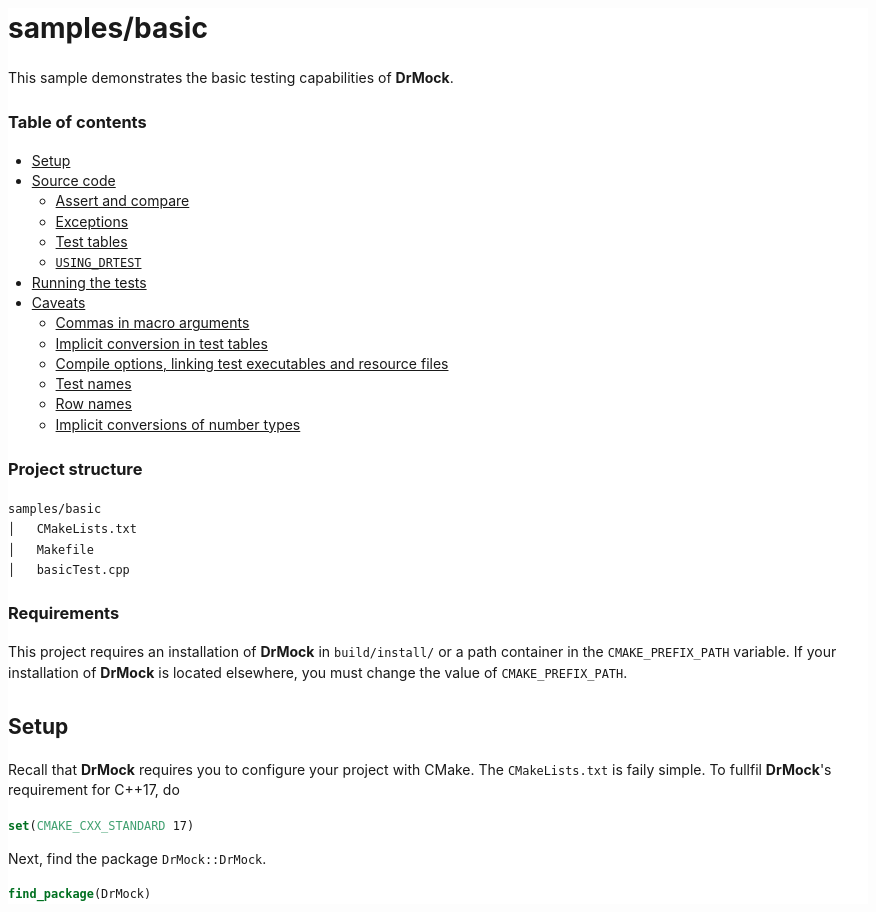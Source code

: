 

# samples/basic

This sample demonstrates the basic testing capabilities of **DrMock**.

### Table of contents

* [Setup](#setup)<br/>
* [Source code](#source-code)<br/>
  + [Assert and compare](#assert-and-compare)<br/>
  + [Exceptions](#exceptions)<br/>
  + [Test tables](#test-tables)<br/>
  + [`USING_DRTEST`](#using_drtest)
* [Running the tests](#running-the-tests)<br/>
* [Caveats](#caveats)<br/>
  + [Commas in macro arguments](#commas-in-macro-arguments)<br/>
  + [Implicit conversion in test tables](#implicit-conversion-in-test-tables)
  + [Compile options, linking test executables and resource files](#compile-options-linking-test-executables-and-resource-files)
  + [Test names](#test-names)
  + [Row names](#row-names)
  + [Implicit conversions of number types](#implicit-conversions-of-number-types)

### Project structure

```
samples/basic
│   CMakeLists.txt
│   Makefile
│   basicTest.cpp
```

### Requirements

This project requires an installation of **DrMock** in `build/install/`
or a path container in the `CMAKE_PREFIX_PATH` variable. If your
installation of **DrMock** is located elsewhere, you must change the
value of `CMAKE_PREFIX_PATH`.

## Setup

Recall that **DrMock** requires you to configure your project with
CMake. The `CMakeLists.txt` is faily simple. To fullfil **DrMock**'s
requirement for C++17, do

```cmake
set(CMAKE_CXX_STANDARD 17)
```

Next, find the package `DrMock::DrMock`.

```cmake
find_package(DrMock)
```
